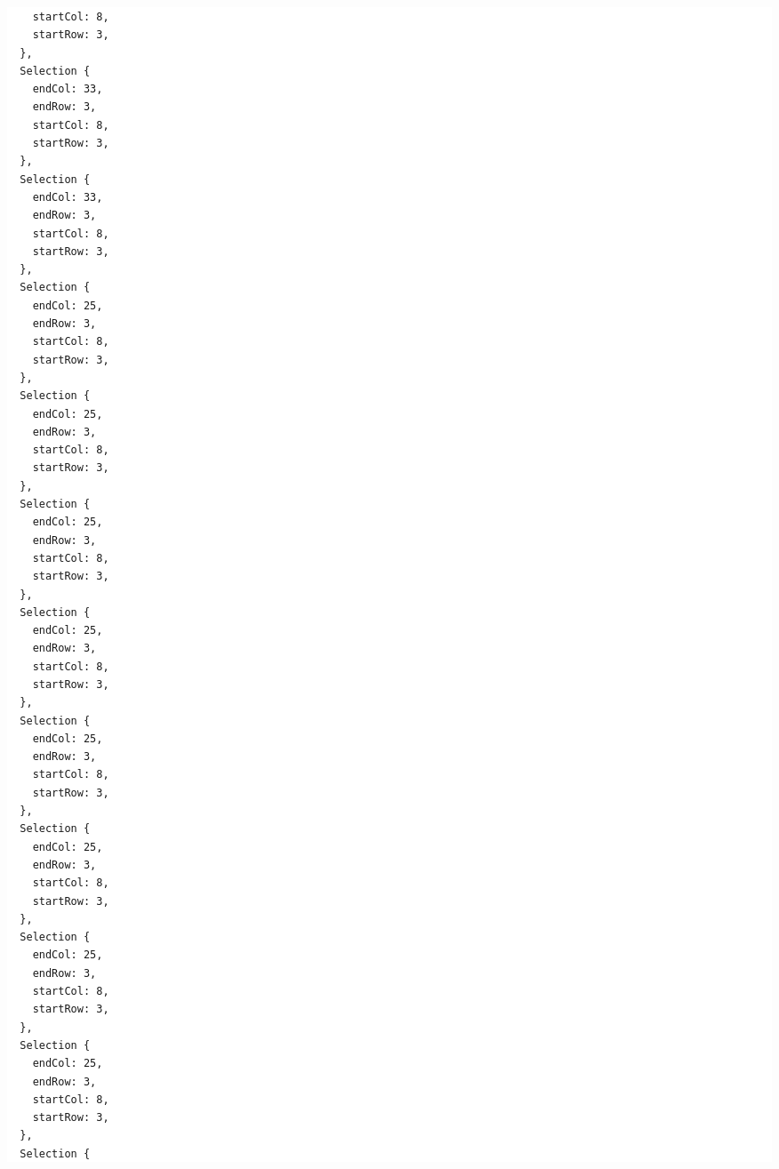         startCol: 8,
        startRow: 3,
      },
      Selection {
        endCol: 33,
        endRow: 3,
        startCol: 8,
        startRow: 3,
      },
      Selection {
        endCol: 33,
        endRow: 3,
        startCol: 8,
        startRow: 3,
      },
      Selection {
        endCol: 25,
        endRow: 3,
        startCol: 8,
        startRow: 3,
      },
      Selection {
        endCol: 25,
        endRow: 3,
        startCol: 8,
        startRow: 3,
      },
      Selection {
        endCol: 25,
        endRow: 3,
        startCol: 8,
        startRow: 3,
      },
      Selection {
        endCol: 25,
        endRow: 3,
        startCol: 8,
        startRow: 3,
      },
      Selection {
        endCol: 25,
        endRow: 3,
        startCol: 8,
        startRow: 3,
      },
      Selection {
        endCol: 25,
        endRow: 3,
        startCol: 8,
        startRow: 3,
      },
      Selection {
        endCol: 25,
        endRow: 3,
        startCol: 8,
        startRow: 3,
      },
      Selection {
        endCol: 25,
        endRow: 3,
        startCol: 8,
        startRow: 3,
      },
      Selection {